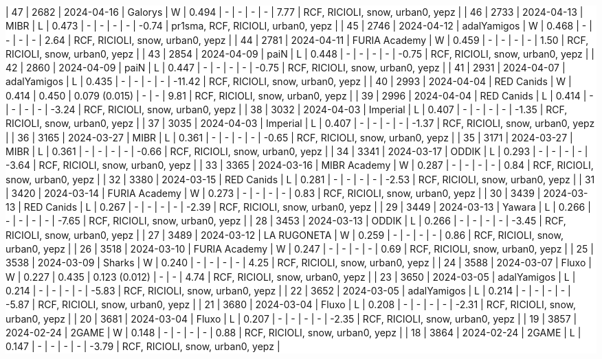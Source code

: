 |           47 |     2682 | 2024-04-16 | Galorys           | W   | 0.494      | -            | -                | -                | -         |     7.77 | RCF, RICIOLI, snow, urban0, yepz       |
|           46 |     2733 | 2024-04-13 | MIBR              | L   | 0.473      | -            | -                | -                | -         |    -0.74 | pr1sma, RCF, RICIOLI, urban0, yepz     |
|           45 |     2746 | 2024-04-12 | adalYamigos       | W   | 0.468      | -            | -                | -                | -         |     2.64 | RCF, RICIOLI, snow, urban0, yepz       |
|           44 |     2781 | 2024-04-11 | FURIA Academy     | W   | 0.459      | -            | -                | -                | -         |     1.50 | RCF, RICIOLI, snow, urban0, yepz       |
|           43 |     2854 | 2024-04-09 | paiN              | L   | 0.448      | -            | -                | -                | -         |    -0.75 | RCF, RICIOLI, snow, urban0, yepz       |
|           42 |     2860 | 2024-04-09 | paiN              | L   | 0.447      | -            | -                | -                | -         |    -0.75 | RCF, RICIOLI, snow, urban0, yepz       |
|           41 |     2931 | 2024-04-07 | adalYamigos       | L   | 0.435      | -            | -                | -                | -         |   -11.42 | RCF, RICIOLI, snow, urban0, yepz       |
|           40 |     2993 | 2024-04-04 | RED Canids        | W   | 0.414      | 0.450        | 0.079 (0.015)    | -                | -         |     9.81 | RCF, RICIOLI, snow, urban0, yepz       |
|           39 |     2996 | 2024-04-04 | RED Canids        | L   | 0.414      | -            | -                | -                | -         |    -3.24 | RCF, RICIOLI, snow, urban0, yepz       |
|           38 |     3032 | 2024-04-03 | Imperial          | L   | 0.407      | -            | -                | -                | -         |    -1.35 | RCF, RICIOLI, snow, urban0, yepz       |
|           37 |     3035 | 2024-04-03 | Imperial          | L   | 0.407      | -            | -                | -                | -         |    -1.37 | RCF, RICIOLI, snow, urban0, yepz       |
|           36 |     3165 | 2024-03-27 | MIBR              | L   | 0.361      | -            | -                | -                | -         |    -0.65 | RCF, RICIOLI, snow, urban0, yepz       |
|           35 |     3171 | 2024-03-27 | MIBR              | L   | 0.361      | -            | -                | -                | -         |    -0.66 | RCF, RICIOLI, snow, urban0, yepz       |
|           34 |     3341 | 2024-03-17 | ODDIK             | L   | 0.293      | -            | -                | -                | -         |    -3.64 | RCF, RICIOLI, snow, urban0, yepz       |
|           33 |     3365 | 2024-03-16 | MIBR Academy      | W   | 0.287      | -            | -                | -                | -         |     0.84 | RCF, RICIOLI, snow, urban0, yepz       |
|           32 |     3380 | 2024-03-15 | RED Canids        | L   | 0.281      | -            | -                | -                | -         |    -2.53 | RCF, RICIOLI, snow, urban0, yepz       |
|           31 |     3420 | 2024-03-14 | FURIA Academy     | W   | 0.273      | -            | -                | -                | -         |     0.83 | RCF, RICIOLI, snow, urban0, yepz       |
|           30 |     3439 | 2024-03-13 | RED Canids        | L   | 0.267      | -            | -                | -                | -         |    -2.39 | RCF, RICIOLI, snow, urban0, yepz       |
|           29 |     3449 | 2024-03-13 | Yawara            | L   | 0.266      | -            | -                | -                | -         |    -7.65 | RCF, RICIOLI, snow, urban0, yepz       |
|           28 |     3453 | 2024-03-13 | ODDIK             | L   | 0.266      | -            | -                | -                | -         |    -3.45 | RCF, RICIOLI, snow, urban0, yepz       |
|           27 |     3489 | 2024-03-12 | LA RUGONETA       | W   | 0.259      | -            | -                | -                | -         |     0.86 | RCF, RICIOLI, snow, urban0, yepz       |
|           26 |     3518 | 2024-03-10 | FURIA Academy     | W   | 0.247      | -            | -                | -                | -         |     0.69 | RCF, RICIOLI, snow, urban0, yepz       |
|           25 |     3538 | 2024-03-09 | Sharks            | W   | 0.240      | -            | -                | -                | -         |     4.25 | RCF, RICIOLI, snow, urban0, yepz       |
|           24 |     3588 | 2024-03-07 | Fluxo             | W   | 0.227      | 0.435        | 0.123 (0.012)    | -                | -         |     4.74 | RCF, RICIOLI, snow, urban0, yepz       |
|           23 |     3650 | 2024-03-05 | adalYamigos       | L   | 0.214      | -            | -                | -                | -         |    -5.83 | RCF, RICIOLI, snow, urban0, yepz       |
|           22 |     3652 | 2024-03-05 | adalYamigos       | L   | 0.214      | -            | -                | -                | -         |    -5.87 | RCF, RICIOLI, snow, urban0, yepz       |
|           21 |     3680 | 2024-03-04 | Fluxo             | L   | 0.208      | -            | -                | -                | -         |    -2.31 | RCF, RICIOLI, snow, urban0, yepz       |
|           20 |     3681 | 2024-03-04 | Fluxo             | L   | 0.207      | -            | -                | -                | -         |    -2.35 | RCF, RICIOLI, snow, urban0, yepz       |
|           19 |     3857 | 2024-02-24 | 2GAME             | W   | 0.148      | -            | -                | -                | -         |     0.88 | RCF, RICIOLI, snow, urban0, yepz       |
|           18 |     3864 | 2024-02-24 | 2GAME             | L   | 0.147      | -            | -                | -                | -         |    -3.79 | RCF, RICIOLI, snow, urban0, yepz       |
